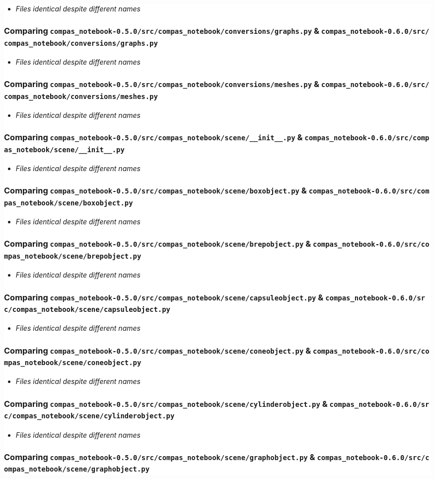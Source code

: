  * *Files identical despite different names*

### Comparing `compas_notebook-0.5.0/src/compas_notebook/conversions/graphs.py` & `compas_notebook-0.6.0/src/compas_notebook/conversions/graphs.py`

 * *Files identical despite different names*

### Comparing `compas_notebook-0.5.0/src/compas_notebook/conversions/meshes.py` & `compas_notebook-0.6.0/src/compas_notebook/conversions/meshes.py`

 * *Files identical despite different names*

### Comparing `compas_notebook-0.5.0/src/compas_notebook/scene/__init__.py` & `compas_notebook-0.6.0/src/compas_notebook/scene/__init__.py`

 * *Files identical despite different names*

### Comparing `compas_notebook-0.5.0/src/compas_notebook/scene/boxobject.py` & `compas_notebook-0.6.0/src/compas_notebook/scene/boxobject.py`

 * *Files identical despite different names*

### Comparing `compas_notebook-0.5.0/src/compas_notebook/scene/brepobject.py` & `compas_notebook-0.6.0/src/compas_notebook/scene/brepobject.py`

 * *Files identical despite different names*

### Comparing `compas_notebook-0.5.0/src/compas_notebook/scene/capsuleobject.py` & `compas_notebook-0.6.0/src/compas_notebook/scene/capsuleobject.py`

 * *Files identical despite different names*

### Comparing `compas_notebook-0.5.0/src/compas_notebook/scene/coneobject.py` & `compas_notebook-0.6.0/src/compas_notebook/scene/coneobject.py`

 * *Files identical despite different names*

### Comparing `compas_notebook-0.5.0/src/compas_notebook/scene/cylinderobject.py` & `compas_notebook-0.6.0/src/compas_notebook/scene/cylinderobject.py`

 * *Files identical despite different names*

### Comparing `compas_notebook-0.5.0/src/compas_notebook/scene/graphobject.py` & `compas_notebook-0.6.0/src/compas_notebook/scene/graphobject.py`
